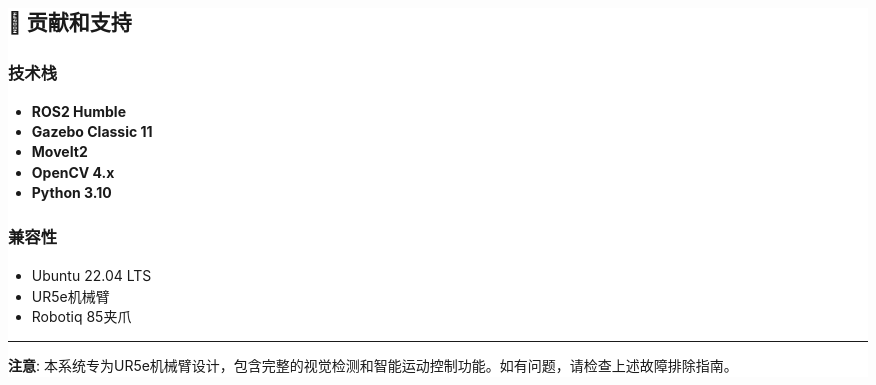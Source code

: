 ## 🤝 贡献和支持

### 技术栈
- **ROS2 Humble**
- **Gazebo Classic 11**
- **MoveIt2**
- **OpenCV 4.x**
- **Python 3.10**

### 兼容性
- Ubuntu 22.04 LTS
- UR5e机械臂
- Robotiq 85夹爪

---

**注意**: 本系统专为UR5e机械臂设计，包含完整的视觉检测和智能运动控制功能。如有问题，请检查上述故障排除指南。